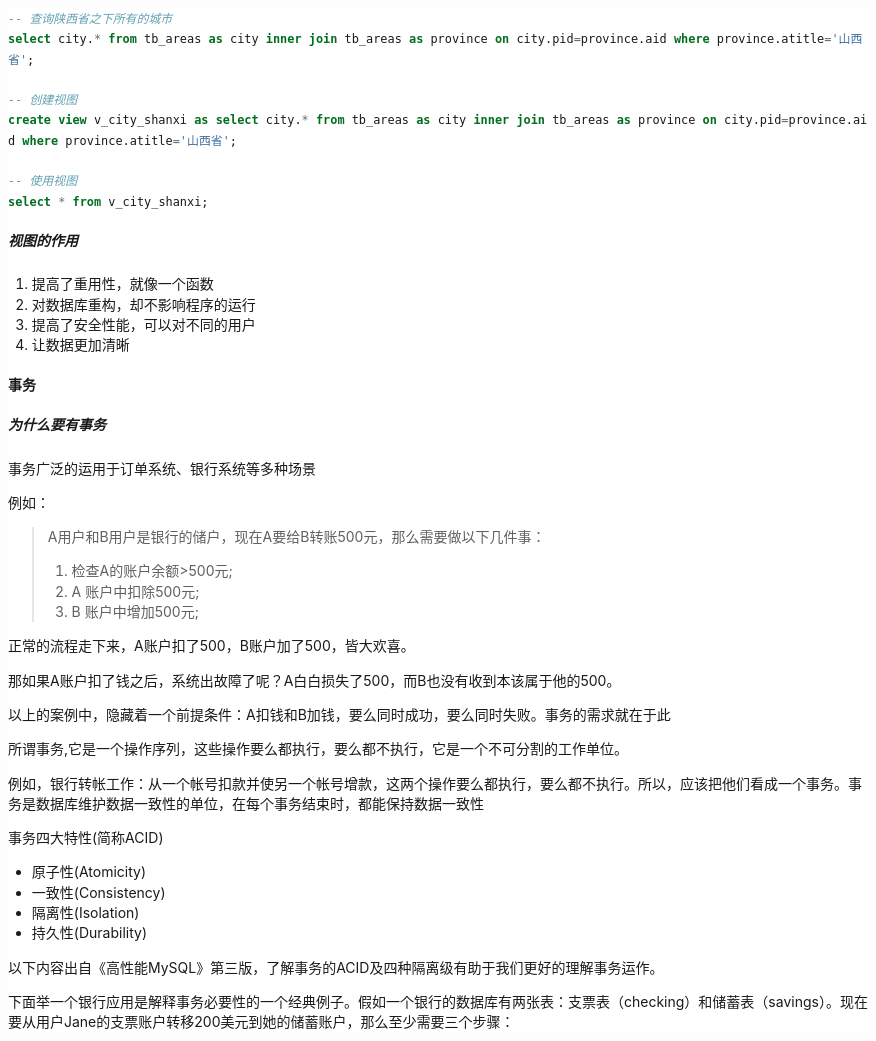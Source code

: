 ```sql
-- 查询陕西省之下所有的城市
select city.* from tb_areas as city inner join tb_areas as province on city.pid=province.aid where province.atitle='山西省';

-- 创建视图
create view v_city_shanxi as select city.* from tb_areas as city inner join tb_areas as province on city.pid=province.aid where province.atitle='山西省';

-- 使用视图
select * from v_city_shanxi;
```



##### 视图的作用

1. 提高了重用性，就像一个函数
2. 对数据库重构，却不影响程序的运行
3. 提高了安全性能，可以对不同的用户
4. 让数据更加清晰



#### 事务

##### 为什么要有事务

事务广泛的运用于订单系统、银行系统等多种场景

例如：

> A用户和B用户是银行的储户，现在A要给B转账500元，那么需要做以下几件事：
>
> 1. 检查A的账户余额>500元;
> 2. A 账户中扣除500元;
> 3. B 账户中增加500元;

正常的流程走下来，A账户扣了500，B账户加了500，皆大欢喜。

那如果A账户扣了钱之后，系统出故障了呢？A白白损失了500，而B也没有收到本该属于他的500。

以上的案例中，隐藏着一个前提条件：A扣钱和B加钱，要么同时成功，要么同时失败。事务的需求就在于此

所谓事务,它是一个操作序列，这些操作要么都执行，要么都不执行，它是一个不可分割的工作单位。

例如，银行转帐工作：从一个帐号扣款并使另一个帐号增款，这两个操作要么都执行，要么都不执行。所以，应该把他们看成一个事务。事务是数据库维护数据一致性的单位，在每个事务结束时，都能保持数据一致性



事务四大特性(简称ACID)

- 原子性(Atomicity)
- 一致性(Consistency)
- 隔离性(Isolation)
- 持久性(Durability)

以下内容出自《高性能MySQL》第三版，了解事务的ACID及四种隔离级有助于我们更好的理解事务运作。

下面举一个银行应用是解释事务必要性的一个经典例子。假如一个银行的数据库有两张表：支票表（checking）和储蓄表（savings）。现在要从用户Jane的支票账户转移200美元到她的储蓄账户，那么至少需要三个步骤：
